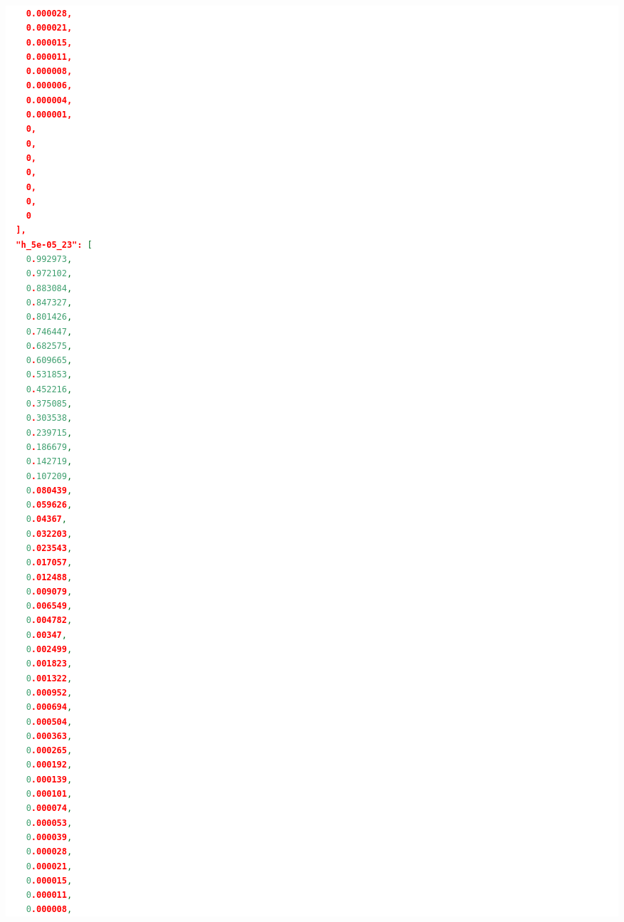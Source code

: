```json
    0.000028,
    0.000021,
    0.000015,
    0.000011,
    0.000008,
    0.000006,
    0.000004,
    0.000001,
    0,
    0,
    0,
    0,
    0,
    0,
    0
  ],
  "h_5e-05_23": [
    0.992973,
    0.972102,
    0.883084,
    0.847327,
    0.801426,
    0.746447,
    0.682575,
    0.609665,
    0.531853,
    0.452216,
    0.375085,
    0.303538,
    0.239715,
    0.186679,
    0.142719,
    0.107209,
    0.080439,
    0.059626,
    0.04367,
    0.032203,
    0.023543,
    0.017057,
    0.012488,
    0.009079,
    0.006549,
    0.004782,
    0.00347,
    0.002499,
    0.001823,
    0.001322,
    0.000952,
    0.000694,
    0.000504,
    0.000363,
    0.000265,
    0.000192,
    0.000139,
    0.000101,
    0.000074,
    0.000053,
    0.000039,
    0.000028,
    0.000021,
    0.000015,
    0.000011,
    0.000008,
```